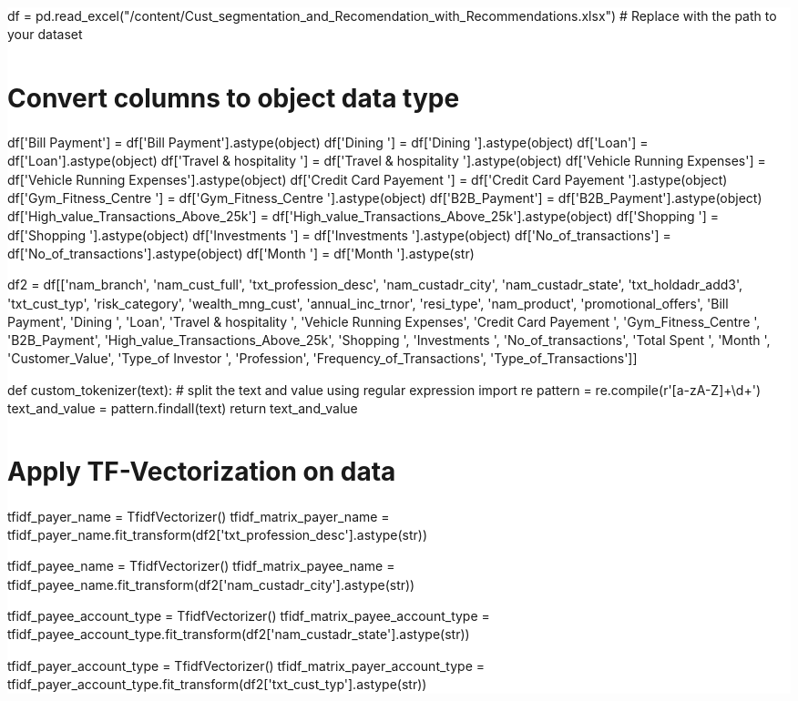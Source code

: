 df = pd.read_excel("/content/Cust_segmentation_and_Recomendation_with_Recommendations.xlsx")  # Replace with the path to your dataset

# Convert columns to object data type
df['Bill Payment'] = df['Bill Payment'].astype(object)
df['Dining '] = df['Dining '].astype(object)
df['Loan'] = df['Loan'].astype(object)
df['Travel & hospitality '] = df['Travel & hospitality '].astype(object)
df['Vehicle Running Expenses'] = df['Vehicle Running Expenses'].astype(object)
df['Credit Card Payement '] = df['Credit Card Payement '].astype(object)
df['Gym_Fitness_Centre '] = df['Gym_Fitness_Centre '].astype(object)
df['B2B_Payment'] = df['B2B_Payment'].astype(object)
df['High_value_Transactions_Above_25k'] = df['High_value_Transactions_Above_25k'].astype(object)
df['Shopping '] = df['Shopping '].astype(object)
df['Investments '] = df['Investments '].astype(object)
df['No_of_transactions'] = df['No_of_transactions'].astype(object)
df['Month '] = df['Month '].astype(str)

df2 = df[['nam_branch', 'nam_cust_full', 'txt_profession_desc',
       'nam_custadr_city', 'nam_custadr_state', 'txt_holdadr_add3',
       'txt_cust_typ', 'risk_category', 'wealth_mng_cust', 'annual_inc_trnor',
       'resi_type', 'nam_product', 'promotional_offers', 'Bill Payment',
       'Dining ', 'Loan', 'Travel & hospitality ', 'Vehicle Running Expenses',
       'Credit Card Payement ', 'Gym_Fitness_Centre ', 'B2B_Payment',
       'High_value_Transactions_Above_25k', 'Shopping ', 'Investments ',
       'No_of_transactions', 'Total Spent ', 'Month ', 'Customer_Value',
       'Type_of Investor ', 'Profession', 'Frequency_of_Transactions',
       'Type_of_Transactions']]

def custom_tokenizer(text):
    # split the text and value using regular expression
    import re
    pattern = re.compile(r'[a-zA-Z]+\d+')
    text_and_value = pattern.findall(text)
    return text_and_value

# Apply TF-Vectorization on data
tfidf_payer_name = TfidfVectorizer()
tfidf_matrix_payer_name = tfidf_payer_name.fit_transform(df2['txt_profession_desc'].astype(str))

tfidf_payee_name = TfidfVectorizer()
tfidf_matrix_payee_name = tfidf_payee_name.fit_transform(df2['nam_custadr_city'].astype(str))

tfidf_payee_account_type = TfidfVectorizer()
tfidf_matrix_payee_account_type = tfidf_payee_account_type.fit_transform(df2['nam_custadr_state'].astype(str))

tfidf_payer_account_type = TfidfVectorizer()
tfidf_matrix_payer_account_type = tfidf_payer_account_type.fit_transform(df2['txt_cust_typ'].astype(str))

